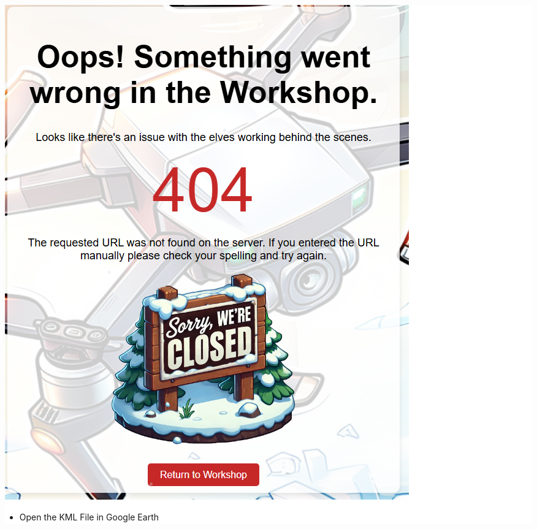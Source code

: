 ![](../../../Assets/images/act2/drone-path/act2-drone-path-fileshare-directory-exploration.png)
- Open the KML File in Google Earth